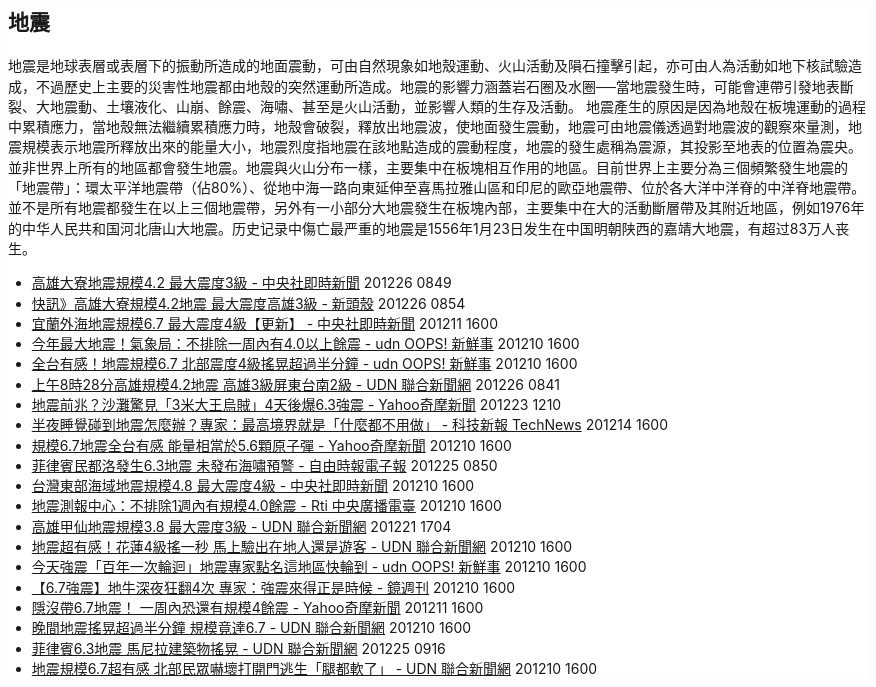 ## 地震

地震是地球表層或表層下的振動所造成的地面震動，可由自然現象如地殼運動、火山活動及隕石撞擊引起，亦可由人為活動如地下核試驗造成，不過歷史上主要的災害性地震都由地殼的突然運動所造成。地震的影響力涵蓋岩石圈及水圈──當地震發生時，可能會連帶引發地表斷裂、大地震動、土壤液化、山崩、餘震、海嘯、甚至是火山活動，並影響人類的生存及活動。
地震產生的原因是因為地殼在板塊運動的過程中累積應力，當地殼無法繼續累積應力時，地殼會破裂，釋放出地震波，使地面發生震動，地震可由地震儀透過對地震波的觀察來量測，地震規模表示地震所釋放出來的能量大小，地震烈度指地震在該地點造成的震動程度，地震的發生處稱為震源，其投影至地表的位置為震央。
並非世界上所有的地區都會發生地震。地震與火山分布一樣，主要集中在板塊相互作用的地區。目前世界上主要分為三個頻繁發生地震的「地震帶」：環太平洋地震帶（佔80%）、從地中海一路向東延伸至喜馬拉雅山區和印尼的歐亞地震帶、位於各大洋中洋脊的中洋脊地震帶。並不是所有地震都發生在以上三個地震帶，另外有一小部分大地震發生在板塊內部，主要集中在大的活動斷層帶及其附近地區，例如1976年的中华人民共和国河北唐山大地震。历史记录中傷亡最严重的地震是1556年1月23日发生在中国明朝陕西的嘉靖大地震，有超过83万人丧生。
- [高雄大寮地震規模4.2 最大震度3級 - 中央社即時新聞](https://www.cna.com.tw/news/firstnews/202012265002.aspx "高雄大寮地震規模4.2 最大震度3級 - 中央社即時新聞") 201226 0849
- [快訊》高雄大寮規模4.2地震 最大震度高雄3級 - 新頭殼](https://newtalk.tw/news/view/2020-12-26/514603 "快訊》高雄大寮規模4.2地震 最大震度高雄3級 - 新頭殼") 201226 0854
- [宜蘭外海地震規模6.7 最大震度4級【更新】 - 中央社即時新聞](https://www.cna.com.tw/news/firstnews/202012105008.aspx "宜蘭外海地震規模6.7 最大震度4級【更新】 - 中央社即時新聞") 201211 1600
- [今年最大地震！氣象局：不排除一周內有4.0以上餘震 - udn OOPS! 新鮮事](https://udn.com/news/story/121855/5082997 "今年最大地震！氣象局：不排除一周內有4.0以上餘震 - udn OOPS! 新鮮事") 201210 1600
- [全台有感！地震規模6.7 北部震度4級搖晃超過半分鐘 - udn OOPS! 新鮮事](https://udn.com/news/story/121855/5082927 "全台有感！地震規模6.7 北部震度4級搖晃超過半分鐘 - udn OOPS! 新鮮事") 201210 1600
- [上午8時28分高雄規模4.2地震 高雄3級屏東台南2級 - UDN 聯合新聞網](https://udn.com/news/story/7266/5123099?from=udn-catebreaknews_ch2 "上午8時28分高雄規模4.2地震 高雄3級屏東台南2級 - UDN 聯合新聞網") 201226 0841
- [地震前兆？沙灘驚見「3米大王烏賊」4天後爆6.3強震 - Yahoo奇摩新聞](https://tw.news.yahoo.com/%E5%9C%B0%E9%9C%87%E5%89%8D%E5%85%86-%E6%B2%99%E7%81%98%E9%A9%9A%E8%A6%8B-3%E7%B1%B3%E5%A4%A7%E7%8E%8B%E7%83%8F%E8%B3%8A-4%E5%A4%A9%E5%BE%8C%E7%88%866-3%E5%BC%B7%E9%9C%87-041044057.html "地震前兆？沙灘驚見「3米大王烏賊」4天後爆6.3強震 - Yahoo奇摩新聞") 201223 1210
- [半夜睡覺碰到地震怎麼辦？專家：最高境界就是「什麼都不用做」 - 科技新報 TechNews](https://technews.tw/2020/12/14/what-to-do-if-you-encounter-an-earthquake-while-sleeping/ "半夜睡覺碰到地震怎麼辦？專家：最高境界就是「什麼都不用做」 - 科技新報 TechNews") 201214 1600
- [規模6.7地震全台有感 能量相當於5.6顆原子彈 - Yahoo奇摩新聞](https://tw.news.yahoo.com/21-19%E8%A6%8F%E6%A8%A16-7%E5%9C%B0%E9%9C%87-%E5%8C%97%E5%B8%82%E5%B9%B3%E5%9D%87%E9%9C%87%E5%BA%A64%E7%B4%9A-%E6%9C%80%E5%A4%A7%E9%9C%87%E5%BA%A6%E5%9C%A8%E5%AE%9C%E8%98%AD-134153096.html "規模6.7地震全台有感 能量相當於5.6顆原子彈 - Yahoo奇摩新聞") 201210 1600
- [菲律賓民都洛發生6.3地震 未發布海嘯預警 - 自由時報電子報](https://news.ltn.com.tw/news/world/breakingnews/3391734 "菲律賓民都洛發生6.3地震 未發布海嘯預警 - 自由時報電子報") 201225 0850
- [台灣東部海域地震規模4.8 最大震度4級 - 中央社即時新聞](https://www.cna.com.tw/news/firstnews/202012100387.aspx "台灣東部海域地震規模4.8 最大震度4級 - 中央社即時新聞") 201210 1600
- [地震測報中心：不排除1週內有規模4.0餘震 - Rti 中央廣播電臺](https://www.rti.org.tw/news/view/id/2086646 "地震測報中心：不排除1週內有規模4.0餘震 - Rti 中央廣播電臺") 201210 1600
- [高雄甲仙地震規模3.8 最大震度3級 - UDN 聯合新聞網](https://udn.com/news/story/7266/5110025 "高雄甲仙地震規模3.8 最大震度3級 - UDN 聯合新聞網") 201221 1704
- [地震超有感！花蓮4級搖一秒 馬上驗出在地人還是遊客 - UDN 聯合新聞網](https://udn.com/news/story/121855/5083001 "地震超有感！花蓮4級搖一秒 馬上驗出在地人還是遊客 - UDN 聯合新聞網") 201210 1600
- [今天強震「百年一次輪迴」地震專家點名這地區快輪到 - udn OOPS! 新鮮事](https://udn.com/news/story/121855/5083139 "今天強震「百年一次輪迴」地震專家點名這地區快輪到 - udn OOPS! 新鮮事") 201210 1600
- [【6.7強震】地牛深夜狂翻4次 專家：強震來得正是時候 - 鏡週刊](https://www.mirrormedia.mg/story/20201211edi013/ "【6.7強震】地牛深夜狂翻4次 專家：強震來得正是時候 - 鏡週刊") 201210 1600
- [隱沒帶6.7地震！ 一周內恐還有規模4餘震 - Yahoo奇摩新聞](https://tw.news.yahoo.com/%E9%9A%B1%E6%B2%92%E5%B8%B66-7%E5%9C%B0%E9%9C%87-%E5%91%A8%E5%85%A7%E6%81%90%E9%82%84%E6%9C%89%E8%A6%8F%E6%A8%A14%E9%A4%98%E9%9C%87-154003313.html "隱沒帶6.7地震！ 一周內恐還有規模4餘震 - Yahoo奇摩新聞") 201211 1600
- [晚間地震搖晃超過半分鐘 規模竟達6.7 - UDN 聯合新聞網](https://udn.com/news/story/121855/5082937 "晚間地震搖晃超過半分鐘 規模竟達6.7 - UDN 聯合新聞網") 201210 1600
- [菲律賓6.3地震 馬尼拉建築物搖晃 - UDN 聯合新聞網](https://udn.com/news/story/6809/5120600 "菲律賓6.3地震 馬尼拉建築物搖晃 - UDN 聯合新聞網") 201225 0916
- [地震規模6.7超有感 北部民眾嚇壞打開門逃生「腿都軟了」 - UDN 聯合新聞網](https://udn.com/news/story/121855/5082970 "地震規模6.7超有感 北部民眾嚇壞打開門逃生「腿都軟了」 - UDN 聯合新聞網") 201210 1600

